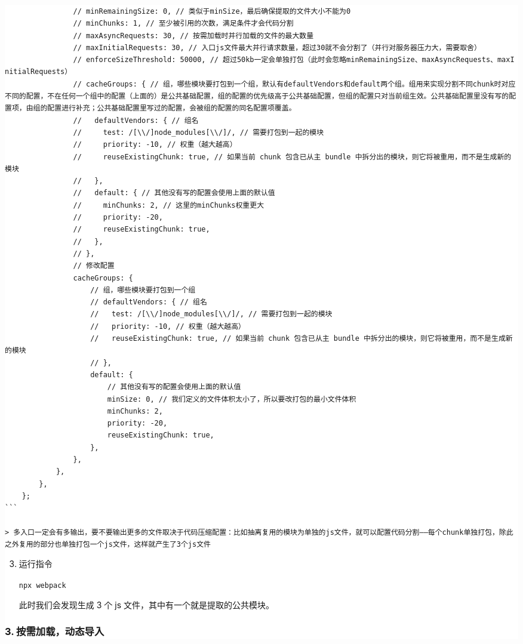                     // minRemainingSize: 0, // 类似于minSize，最后确保提取的文件大小不能为0
                    // minChunks: 1, // 至少被引用的次数，满足条件才会代码分割
                    // maxAsyncRequests: 30, // 按需加载时并行加载的文件的最大数量
                    // maxInitialRequests: 30, // 入口js文件最大并行请求数量，超过30就不会分割了（并行对服务器压力大，需要取舍）
                    // enforceSizeThreshold: 50000, // 超过50kb一定会单独打包（此时会忽略minRemainingSize、maxAsyncRequests、maxInitialRequests）
                    // cacheGroups: { // 组，哪些模块要打包到一个组，默认有defaultVendors和default两个组。组用来实现分割不同chunk时对应不同的配置，不在任何一个组中的配置（上面的）是公共基础配置，组的配置的优先级高于公共基础配置，但组的配置只对当前组生效。公共基础配置里没有写的配置项，由组的配置进行补充；公共基础配置里写过的配置，会被组的配置的同名配置项覆盖。
                    //   defaultVendors: { // 组名
                    //     test: /[\\/]node_modules[\\/]/, // 需要打包到一起的模块
                    //     priority: -10, // 权重（越大越高）
                    //     reuseExistingChunk: true, // 如果当前 chunk 包含已从主 bundle 中拆分出的模块，则它将被重用，而不是生成新的模块
                    //   },
                    //   default: { // 其他没有写的配置会使用上面的默认值
                    //     minChunks: 2, // 这里的minChunks权重更大
                    //     priority: -20,
                    //     reuseExistingChunk: true,
                    //   },
                    // },
                    // 修改配置
                    cacheGroups: {
                        // 组，哪些模块要打包到一个组
                        // defaultVendors: { // 组名
                        //   test: /[\\/]node_modules[\\/]/, // 需要打包到一起的模块
                        //   priority: -10, // 权重（越大越高）
                        //   reuseExistingChunk: true, // 如果当前 chunk 包含已从主 bundle 中拆分出的模块，则它将被重用，而不是生成新的模块
                        // },
                        default: {
                            // 其他没有写的配置会使用上面的默认值
                            minSize: 0, // 我们定义的文件体积太小了，所以要改打包的最小文件体积
                            minChunks: 2,
                            priority: -20,
                            reuseExistingChunk: true,
                        },
                    },
                },
            },
        };
    ```

    > 多入口一定会有多输出，要不要输出更多的文件取决于代码压缩配置：比如抽离复用的模块为单独的js文件，就可以配置代码分割——每个chunk单独打包，除此之外复用的部分也单独打包一个js文件，这样就产生了3个js文件

3. 运行指令
    
    ```text
    npx webpack
    ```
    
    此时我们会发现生成 3 个 js 文件，其中有一个就是提取的公共模块。

### 3. 按需加载，动态导入
